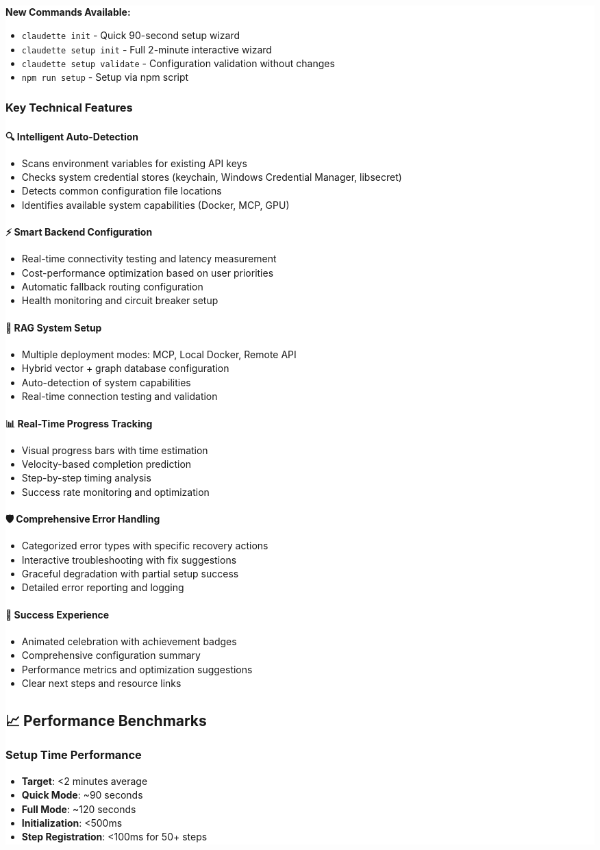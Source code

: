 **New Commands Available:**
- `claudette init` - Quick 90-second setup wizard
- `claudette setup init` - Full 2-minute interactive wizard  
- `claudette setup validate` - Configuration validation without changes
- `npm run setup` - Setup via npm script

### Key Technical Features

#### 🔍 **Intelligent Auto-Detection**
- Scans environment variables for existing API keys
- Checks system credential stores (keychain, Windows Credential Manager, libsecret)
- Detects common configuration file locations
- Identifies available system capabilities (Docker, MCP, GPU)

#### ⚡ **Smart Backend Configuration** 
- Real-time connectivity testing and latency measurement
- Cost-performance optimization based on user priorities
- Automatic fallback routing configuration
- Health monitoring and circuit breaker setup

#### 🧠 **RAG System Setup**
- Multiple deployment modes: MCP, Local Docker, Remote API
- Hybrid vector + graph database configuration
- Auto-detection of system capabilities
- Real-time connection testing and validation

#### 📊 **Real-Time Progress Tracking**
- Visual progress bars with time estimation
- Velocity-based completion prediction
- Step-by-step timing analysis
- Success rate monitoring and optimization

#### 🛡️ **Comprehensive Error Handling**
- Categorized error types with specific recovery actions
- Interactive troubleshooting with fix suggestions
- Graceful degradation with partial setup success
- Detailed error reporting and logging

#### 🎉 **Success Experience**
- Animated celebration with achievement badges
- Comprehensive configuration summary
- Performance metrics and optimization suggestions
- Clear next steps and resource links

## 📈 Performance Benchmarks

### Setup Time Performance
- **Target**: <2 minutes average
- **Quick Mode**: ~90 seconds
- **Full Mode**: ~120 seconds
- **Initialization**: <500ms
- **Step Registration**: <100ms for 50+ steps

